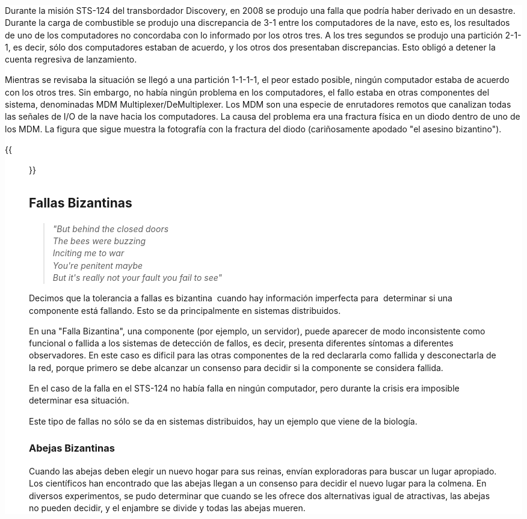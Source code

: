 Durante la misión STS-124 del transbordador Discovery, en 2008 se
produjo una falla que podría haber derivado en un desastre. Durante la
carga de combustible se produjo una discrepancia de 3-1 entre los
computadores de la nave, esto es, los resultados de uno de los
computadores no concordaba con lo informado por los otros tres. A los
tres segundos se produjo una partición 2-1-1, es decir, sólo dos
computadores estaban de acuerdo, y los otros dos presentaban
discrepancias. Esto obligó a detener la cuenta regresiva de
lanzamiento.

Mientras se revisaba la situación se llegó a una partición 1-1-1-1, el
peor estado posible, ningún computador estaba de acuerdo con los otros
tres. Sin embargo, no había ningún problema en los computadores, el
fallo estaba en otras componentes del sistema, denominadas MDM
Multiplexer/DeMultiplexer. Los MDM son una especie de enrutadores
remotos que canalizan todas las señales de I/O de la nave hacia los
computadores. La causa del problema era una fractura física en un diodo
dentro de uno de los MDM. La figura que sigue muestra la fotografía con
la fractura del diodo (cariñosamente apodado "el asesino bizantino").

{{<figure caption="La fotografía del Asesino Bizantino" src="https://d2dspjyoh5c79p.cloudfront.net/b5ad5315-042b-11e8-a030-2b5831f8ecb5-aa9f18b7">}}

## Fallas Bizantinas 

> *"But behind the closed doors\
The bees were buzzing\
Inciting me to war\
You're penitent maybe\
But it's really not your fault you fail to see"*


Decimos que la tolerancia a fallas es bizantina  cuando hay información
imperfecta para  determinar si una componente está fallando. Esto se da
principalmente en sistemas distribuidos.

En una "Falla Bizantina", una componente (por ejemplo, un servidor),
puede aparecer de modo inconsistente como funcional o fallida a los
sistemas de detección de fallos, es decir, presenta diferentes síntomas
a diferentes observadores. En este caso es dificil para las otras
componentes de la red declararla como fallida y desconectarla de la red,
porque primero se debe alcanzar un consenso para decidir si la
componente se considera fallida.

En el caso de la falla en el STS-124 no había falla en ningún
computador, pero durante la crisis era imposible determinar esa
situación.

Este tipo de fallas no sólo se da en sistemas distribuidos, hay un
ejemplo que viene de la biología.

### Abejas Bizantinas

Cuando las abejas deben elegir un nuevo hogar para sus reinas, envían
exploradoras para buscar un lugar apropiado. Los científicos han
encontrado que las abejas llegan a un consenso para decidir el nuevo
lugar para la colmena. En diversos experimentos, se pudo determinar que
cuando se les ofrece dos alternativas igual de atractivas, las abejas no
pueden decidir, y el enjambre se divide y todas las abejas mueren.
